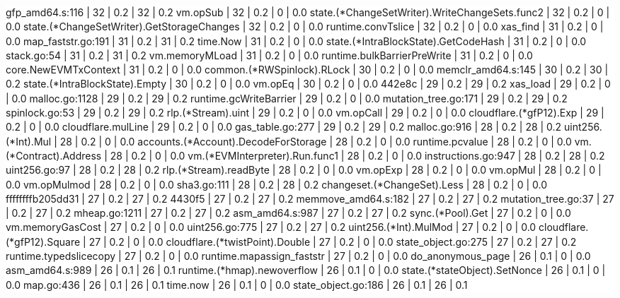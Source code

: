 gfp_amd64.s:116                                  |     32 |   0.2 |  32 |   0.2
vm.opSub                                         |     32 |   0.2 |   0 |   0.0
state.(*ChangeSetWriter).WriteChangeSets.func2   |     32 |   0.2 |   0 |   0.0
state.(*ChangeSetWriter).GetStorageChanges       |     32 |   0.2 |   0 |   0.0
runtime.convTslice                               |     32 |   0.2 |   0 |   0.0
xas_find                                         |     31 |   0.2 |   0 |   0.0
map_faststr.go:191                               |     31 |   0.2 |  31 |   0.2
time.Now                                         |     31 |   0.2 |   0 |   0.0
state.(*IntraBlockState).GetCodeHash             |     31 |   0.2 |   0 |   0.0
stack.go:54                                      |     31 |   0.2 |  31 |   0.2
vm.memoryMLoad                                   |     31 |   0.2 |   0 |   0.0
runtime.bulkBarrierPreWrite                      |     31 |   0.2 |   0 |   0.0
core.NewEVMTxContext                             |     31 |   0.2 |   0 |   0.0
common.(*RWSpinlock).RLock                       |     30 |   0.2 |   0 |   0.0
memclr_amd64.s:145                               |     30 |   0.2 |  30 |   0.2
state.(*IntraBlockState).Empty                   |     30 |   0.2 |   0 |   0.0
vm.opEq                                          |     30 |   0.2 |   0 |   0.0
442e8c                                           |     29 |   0.2 |  29 |   0.2
xas_load                                         |     29 |   0.2 |   0 |   0.0
malloc.go:1128                                   |     29 |   0.2 |  29 |   0.2
runtime.gcWriteBarrier                           |     29 |   0.2 |   0 |   0.0
mutation_tree.go:171                             |     29 |   0.2 |  29 |   0.2
spinlock.go:53                                   |     29 |   0.2 |  29 |   0.2
rlp.(*Stream).uint                               |     29 |   0.2 |   0 |   0.0
vm.opCall                                        |     29 |   0.2 |   0 |   0.0
cloudflare.(*gfP12).Exp                          |     29 |   0.2 |   0 |   0.0
cloudflare.mulLine                               |     29 |   0.2 |   0 |   0.0
gas_table.go:277                                 |     29 |   0.2 |  29 |   0.2
malloc.go:916                                    |     28 |   0.2 |  28 |   0.2
uint256.(*Int).Mul                               |     28 |   0.2 |   0 |   0.0
accounts.(*Account).DecodeForStorage             |     28 |   0.2 |   0 |   0.0
runtime.pcvalue                                  |     28 |   0.2 |   0 |   0.0
vm.(*Contract).Address                           |     28 |   0.2 |   0 |   0.0
vm.(*EVMInterpreter).Run.func1                   |     28 |   0.2 |   0 |   0.0
instructions.go:947                              |     28 |   0.2 |  28 |   0.2
uint256.go:97                                    |     28 |   0.2 |  28 |   0.2
rlp.(*Stream).readByte                           |     28 |   0.2 |   0 |   0.0
vm.opExp                                         |     28 |   0.2 |   0 |   0.0
vm.opMul                                         |     28 |   0.2 |   0 |   0.0
vm.opMulmod                                      |     28 |   0.2 |   0 |   0.0
sha3.go:111                                      |     28 |   0.2 |  28 |   0.2
changeset.(*ChangeSet).Less                      |     28 |   0.2 |   0 |   0.0
ffffffffb205dd31                                 |     27 |   0.2 |  27 |   0.2
4430f5                                           |     27 |   0.2 |  27 |   0.2
memmove_amd64.s:182                              |     27 |   0.2 |  27 |   0.2
mutation_tree.go:37                              |     27 |   0.2 |  27 |   0.2
mheap.go:1211                                    |     27 |   0.2 |  27 |   0.2
asm_amd64.s:987                                  |     27 |   0.2 |  27 |   0.2
sync.(*Pool).Get                                 |     27 |   0.2 |   0 |   0.0
vm.memoryGasCost                                 |     27 |   0.2 |   0 |   0.0
uint256.go:775                                   |     27 |   0.2 |  27 |   0.2
uint256.(*Int).MulMod                            |     27 |   0.2 |   0 |   0.0
cloudflare.(*gfP12).Square                       |     27 |   0.2 |   0 |   0.0
cloudflare.(*twistPoint).Double                  |     27 |   0.2 |   0 |   0.0
state_object.go:275                              |     27 |   0.2 |  27 |   0.2
runtime.typedslicecopy                           |     27 |   0.2 |   0 |   0.0
runtime.mapassign_faststr                        |     27 |   0.2 |   0 |   0.0
do_anonymous_page                                |     26 |   0.1 |   0 |   0.0
asm_amd64.s:989                                  |     26 |   0.1 |  26 |   0.1
runtime.(*hmap).newoverflow                      |     26 |   0.1 |   0 |   0.0
state.(*stateObject).SetNonce                    |     26 |   0.1 |   0 |   0.0
map.go:436                                       |     26 |   0.1 |  26 |   0.1
time.now                                         |     26 |   0.1 |   0 |   0.0
state_object.go:186                              |     26 |   0.1 |  26 |   0.1